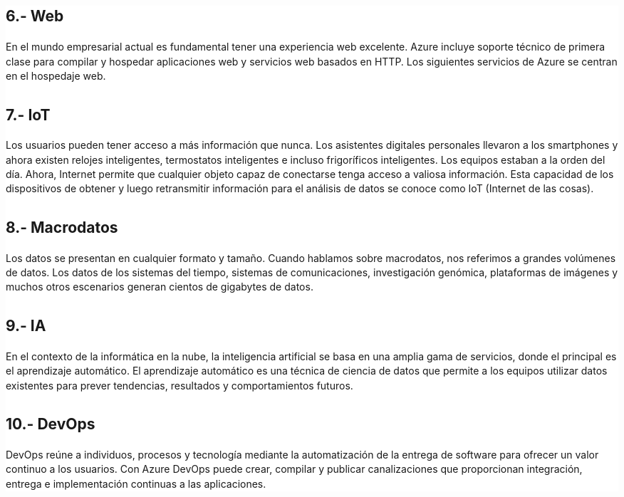 ## 6.- Web
En el mundo empresarial actual es fundamental tener una experiencia web excelente. Azure incluye soporte técnico de primera clase para compilar y hospedar aplicaciones web y servicios web basados en HTTP. Los siguientes servicios de Azure se centran en el hospedaje web.
## 7.- IoT
Los usuarios pueden tener acceso a más información que nunca. Los asistentes digitales personales llevaron a los smartphones y ahora existen relojes inteligentes, termostatos inteligentes e incluso frigoríficos inteligentes. Los equipos estaban a la orden del día. Ahora, Internet permite que cualquier objeto capaz de conectarse tenga acceso a valiosa información. Esta capacidad de los dispositivos de obtener y luego retransmitir información para el análisis de datos se conoce como IoT (Internet de las cosas).
## 8.- Macrodatos
Los datos se presentan en cualquier formato y tamaño. Cuando hablamos sobre macrodatos, nos referimos a grandes volúmenes de datos. Los datos de los sistemas del tiempo, sistemas de comunicaciones, investigación genómica, plataformas de imágenes y muchos otros escenarios generan cientos de gigabytes de datos.
## 9.- IA
En el contexto de la informática en la nube, la inteligencia artificial se basa en una amplia gama de servicios, donde el principal es el aprendizaje automático. El aprendizaje automático es una técnica de ciencia de datos que permite a los equipos utilizar datos existentes para prever tendencias, resultados y comportamientos futuros. 
## 10.- DevOps
DevOps reúne a individuos, procesos y tecnología mediante la automatización de la entrega de software para ofrecer un valor continuo a los usuarios. Con Azure DevOps puede crear, compilar y publicar canalizaciones que proporcionan integración, entrega e implementación continuas a las aplicaciones.